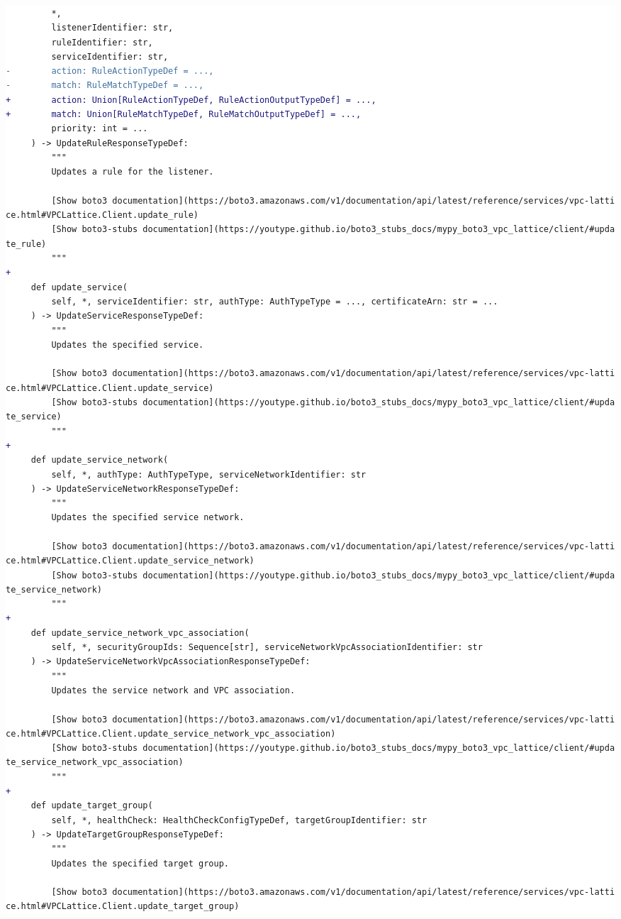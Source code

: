 ```diff
         *,
         listenerIdentifier: str,
         ruleIdentifier: str,
         serviceIdentifier: str,
-        action: RuleActionTypeDef = ...,
-        match: RuleMatchTypeDef = ...,
+        action: Union[RuleActionTypeDef, RuleActionOutputTypeDef] = ...,
+        match: Union[RuleMatchTypeDef, RuleMatchOutputTypeDef] = ...,
         priority: int = ...
     ) -> UpdateRuleResponseTypeDef:
         """
         Updates a rule for the listener.
 
         [Show boto3 documentation](https://boto3.amazonaws.com/v1/documentation/api/latest/reference/services/vpc-lattice.html#VPCLattice.Client.update_rule)
         [Show boto3-stubs documentation](https://youtype.github.io/boto3_stubs_docs/mypy_boto3_vpc_lattice/client/#update_rule)
         """
+
     def update_service(
         self, *, serviceIdentifier: str, authType: AuthTypeType = ..., certificateArn: str = ...
     ) -> UpdateServiceResponseTypeDef:
         """
         Updates the specified service.
 
         [Show boto3 documentation](https://boto3.amazonaws.com/v1/documentation/api/latest/reference/services/vpc-lattice.html#VPCLattice.Client.update_service)
         [Show boto3-stubs documentation](https://youtype.github.io/boto3_stubs_docs/mypy_boto3_vpc_lattice/client/#update_service)
         """
+
     def update_service_network(
         self, *, authType: AuthTypeType, serviceNetworkIdentifier: str
     ) -> UpdateServiceNetworkResponseTypeDef:
         """
         Updates the specified service network.
 
         [Show boto3 documentation](https://boto3.amazonaws.com/v1/documentation/api/latest/reference/services/vpc-lattice.html#VPCLattice.Client.update_service_network)
         [Show boto3-stubs documentation](https://youtype.github.io/boto3_stubs_docs/mypy_boto3_vpc_lattice/client/#update_service_network)
         """
+
     def update_service_network_vpc_association(
         self, *, securityGroupIds: Sequence[str], serviceNetworkVpcAssociationIdentifier: str
     ) -> UpdateServiceNetworkVpcAssociationResponseTypeDef:
         """
         Updates the service network and VPC association.
 
         [Show boto3 documentation](https://boto3.amazonaws.com/v1/documentation/api/latest/reference/services/vpc-lattice.html#VPCLattice.Client.update_service_network_vpc_association)
         [Show boto3-stubs documentation](https://youtype.github.io/boto3_stubs_docs/mypy_boto3_vpc_lattice/client/#update_service_network_vpc_association)
         """
+
     def update_target_group(
         self, *, healthCheck: HealthCheckConfigTypeDef, targetGroupIdentifier: str
     ) -> UpdateTargetGroupResponseTypeDef:
         """
         Updates the specified target group.
 
         [Show boto3 documentation](https://boto3.amazonaws.com/v1/documentation/api/latest/reference/services/vpc-lattice.html#VPCLattice.Client.update_target_group)
```